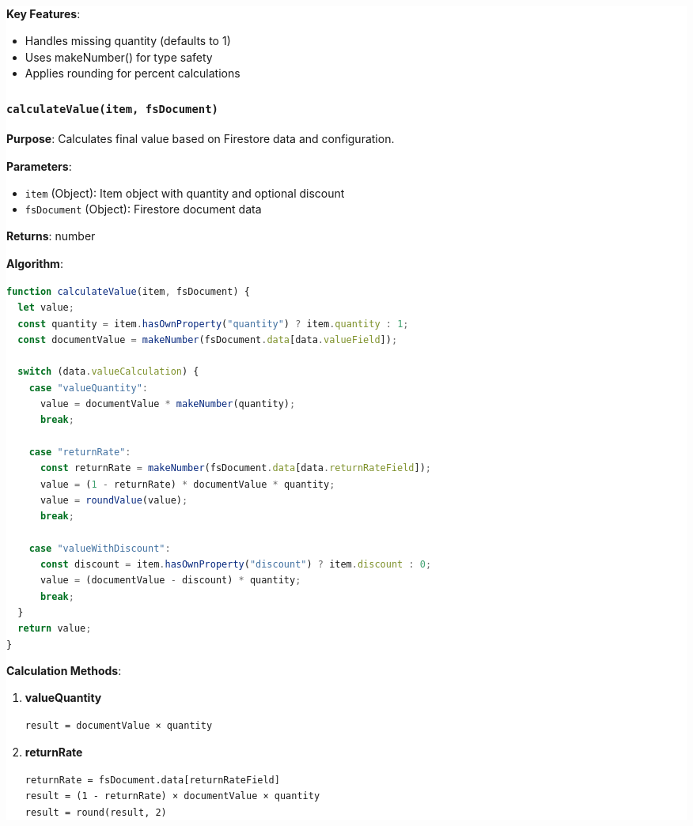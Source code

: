 **Key Features**:
- Handles missing quantity (defaults to 1)
- Uses makeNumber() for type safety
- Applies rounding for percent calculations

### `calculateValue(item, fsDocument)`

**Purpose**: Calculates final value based on Firestore data and configuration.

**Parameters**:
- `item` (Object): Item object with quantity and optional discount
- `fsDocument` (Object): Firestore document data

**Returns**: number

**Algorithm**:
```javascript
function calculateValue(item, fsDocument) {
  let value;
  const quantity = item.hasOwnProperty("quantity") ? item.quantity : 1;
  const documentValue = makeNumber(fsDocument.data[data.valueField]);

  switch (data.valueCalculation) {
    case "valueQuantity":
      value = documentValue * makeNumber(quantity);
      break;

    case "returnRate":
      const returnRate = makeNumber(fsDocument.data[data.returnRateField]);
      value = (1 - returnRate) * documentValue * quantity;
      value = roundValue(value);
      break;

    case "valueWithDiscount":
      const discount = item.hasOwnProperty("discount") ? item.discount : 0;
      value = (documentValue - discount) * quantity;
      break;
  }
  return value;
}
```

**Calculation Methods**:

1. **valueQuantity**
   ```
   result = documentValue × quantity
   ```

2. **returnRate**
   ```
   returnRate = fsDocument.data[returnRateField]
   result = (1 - returnRate) × documentValue × quantity
   result = round(result, 2)
   ```
